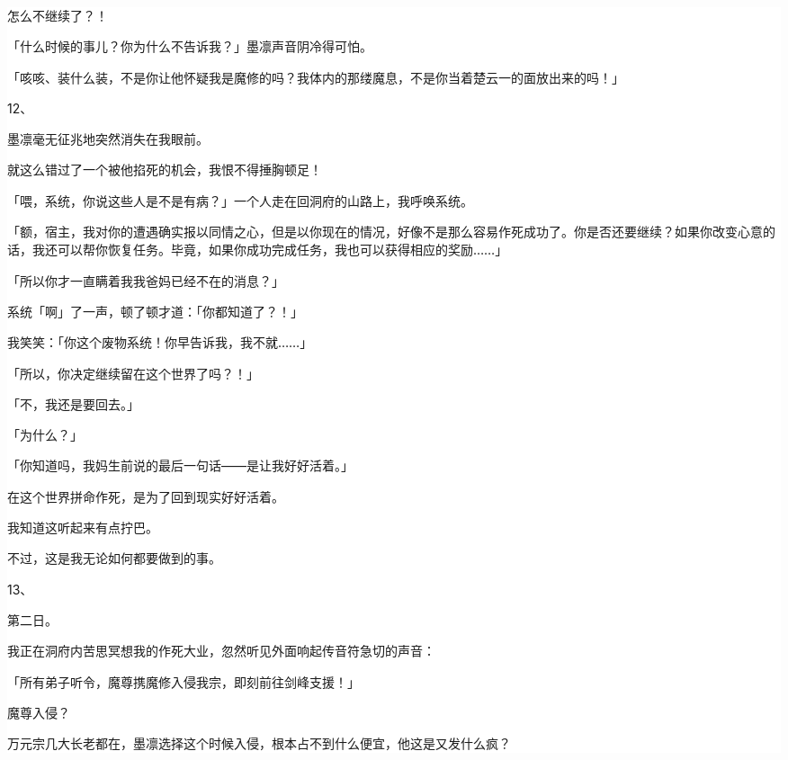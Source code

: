 
怎么不继续了？！


「什么时候的事儿？你为什么不告诉我？」墨凛声音阴冷得可怕。


「咳咳、装什么装，不是你让他怀疑我是魔修的吗？我体内的那缕魔息，不是你当着楚云一的面放出来的吗！」


12、


墨凛毫无征兆地突然消失在我眼前。


就这么错过了一个被他掐死的机会，我恨不得捶胸顿足！


「喂，系统，你说这些人是不是有病？」一个人走在回洞府的山路上，我呼唤系统。


「额，宿主，我对你的遭遇确实报以同情之心，但是以你现在的情况，好像不是那么容易作死成功了。你是否还要继续？如果你改变心意的话，我还可以帮你恢复任务。毕竟，如果你成功完成任务，我也可以获得相应的奖励……」


「所以你才一直瞒着我我爸妈已经不在的消息？」


系统「啊」了一声，顿了顿才道：「你都知道了？！」


我笑笑：「你这个废物系统！你早告诉我，我不就……」


「所以，你决定继续留在这个世界了吗？！」


「不，我还是要回去。」


「为什么？」


「你知道吗，我妈生前说的最后一句话——是让我好好活着。」


在这个世界拼命作死，是为了回到现实好好活着。


我知道这听起来有点拧巴。


不过，这是我无论如何都要做到的事。


13、


第二日。


我正在洞府内苦思冥想我的作死大业，忽然听见外面响起传音符急切的声音：


「所有弟子听令，魔尊携魔修入侵我宗，即刻前往剑峰支援！」


魔尊入侵？


万元宗几大长老都在，墨凛选择这个时候入侵，根本占不到什么便宜，他这是又发什么疯？

